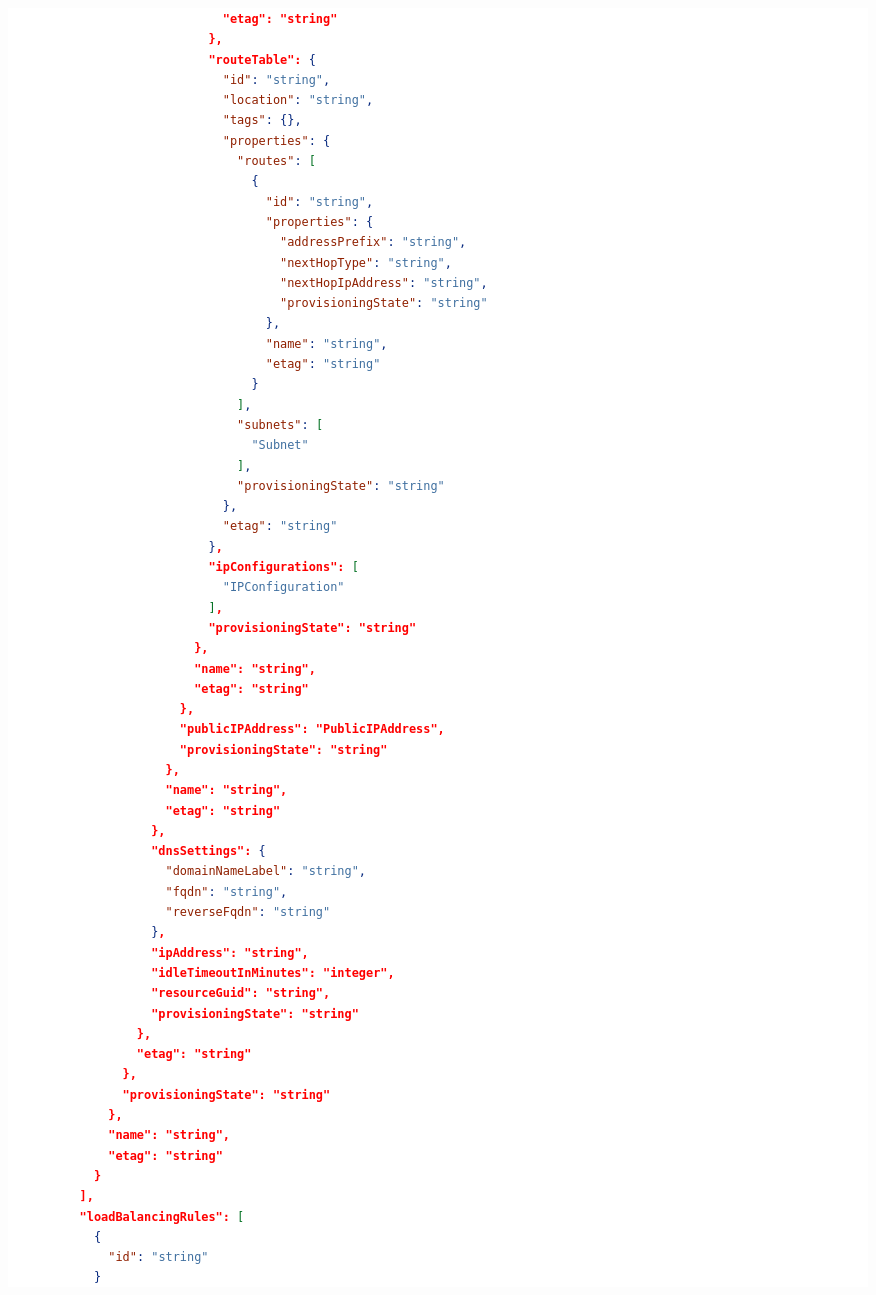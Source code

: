 ```json
                              "etag": "string"
                            },
                            "routeTable": {
                              "id": "string",
                              "location": "string",
                              "tags": {},
                              "properties": {
                                "routes": [
                                  {
                                    "id": "string",
                                    "properties": {
                                      "addressPrefix": "string",
                                      "nextHopType": "string",
                                      "nextHopIpAddress": "string",
                                      "provisioningState": "string"
                                    },
                                    "name": "string",
                                    "etag": "string"
                                  }
                                ],
                                "subnets": [
                                  "Subnet"
                                ],
                                "provisioningState": "string"
                              },
                              "etag": "string"
                            },
                            "ipConfigurations": [
                              "IPConfiguration"
                            ],
                            "provisioningState": "string"
                          },
                          "name": "string",
                          "etag": "string"
                        },
                        "publicIPAddress": "PublicIPAddress",
                        "provisioningState": "string"
                      },
                      "name": "string",
                      "etag": "string"
                    },
                    "dnsSettings": {
                      "domainNameLabel": "string",
                      "fqdn": "string",
                      "reverseFqdn": "string"
                    },
                    "ipAddress": "string",
                    "idleTimeoutInMinutes": "integer",
                    "resourceGuid": "string",
                    "provisioningState": "string"
                  },
                  "etag": "string"
                },
                "provisioningState": "string"
              },
              "name": "string",
              "etag": "string"
            }
          ],
          "loadBalancingRules": [
            {
              "id": "string"
            }
```